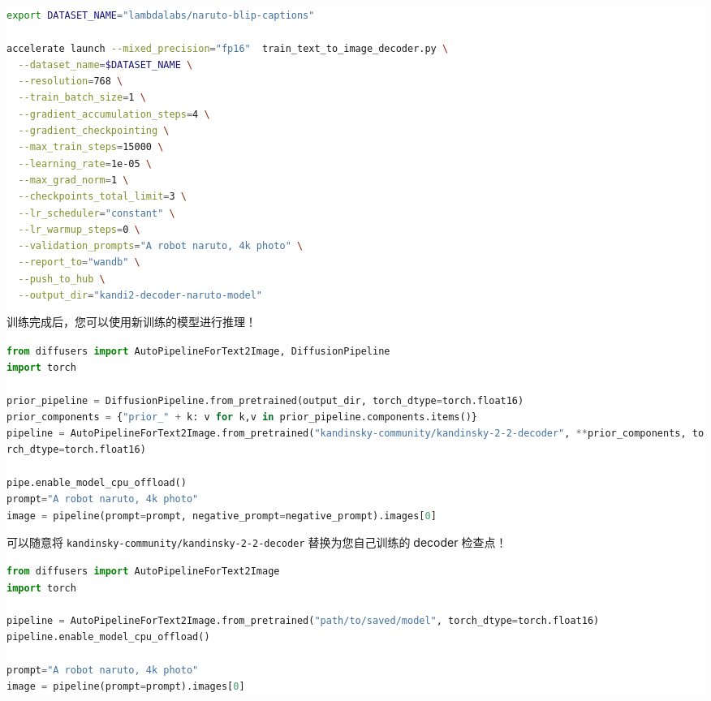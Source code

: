 </hfoption>
<hfoption id="decoder model">

```bash
export DATASET_NAME="lambdalabs/naruto-blip-captions"

accelerate launch --mixed_precision="fp16"  train_text_to_image_decoder.py \
  --dataset_name=$DATASET_NAME \
  --resolution=768 \
  --train_batch_size=1 \
  --gradient_accumulation_steps=4 \
  --gradient_checkpointing \
  --max_train_steps=15000 \
  --learning_rate=1e-05 \
  --max_grad_norm=1 \
  --checkpoints_total_limit=3 \
  --lr_scheduler="constant" \
  --lr_warmup_steps=0 \
  --validation_prompts="A robot naruto, 4k photo" \
  --report_to="wandb" \
  --push_to_hub \
  --output_dir="kandi2-decoder-naruto-model"
```

</hfoption>
</hfoptions>

训练完成后，您可以使用新训练的模型进行推理！

<hfoptions id="training-inference">
<hfoption id="prior model">

```py
from diffusers import AutoPipelineForText2Image, DiffusionPipeline
import torch

prior_pipeline = DiffusionPipeline.from_pretrained(output_dir, torch_dtype=torch.float16)
prior_components = {"prior_" + k: v for k,v in prior_pipeline.components.items()}
pipeline = AutoPipelineForText2Image.from_pretrained("kandinsky-community/kandinsky-2-2-decoder", **prior_components, torch_dtype=torch.float16)

pipe.enable_model_cpu_offload()
prompt="A robot naruto, 4k photo"
image = pipeline(prompt=prompt, negative_prompt=negative_prompt).images[0]
```

<Tip>

可以随意将 `kandinsky-community/kandinsky-2-2-decoder` 替换为您自己训练的 decoder 检查点！

</Tip>

</hfoption>
<hfoption id="decoder model">

```py
from diffusers import AutoPipelineForText2Image
import torch

pipeline = AutoPipelineForText2Image.from_pretrained("path/to/saved/model", torch_dtype=torch.float16)
pipeline.enable_model_cpu_offload()

prompt="A robot naruto, 4k photo"
image = pipeline(prompt=prompt).images[0]
```
